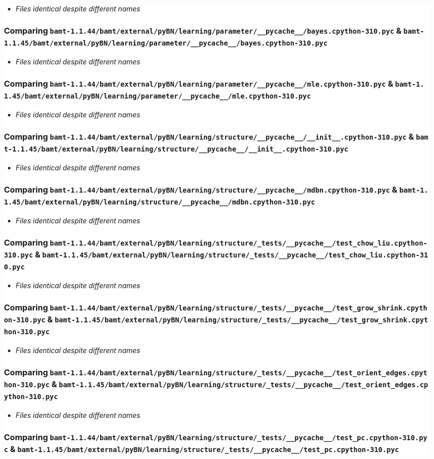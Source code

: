  * *Files identical despite different names*

### Comparing `bamt-1.1.44/bamt/external/pyBN/learning/parameter/__pycache__/bayes.cpython-310.pyc` & `bamt-1.1.45/bamt/external/pyBN/learning/parameter/__pycache__/bayes.cpython-310.pyc`

 * *Files identical despite different names*

### Comparing `bamt-1.1.44/bamt/external/pyBN/learning/parameter/__pycache__/mle.cpython-310.pyc` & `bamt-1.1.45/bamt/external/pyBN/learning/parameter/__pycache__/mle.cpython-310.pyc`

 * *Files identical despite different names*

### Comparing `bamt-1.1.44/bamt/external/pyBN/learning/structure/__pycache__/__init__.cpython-310.pyc` & `bamt-1.1.45/bamt/external/pyBN/learning/structure/__pycache__/__init__.cpython-310.pyc`

 * *Files identical despite different names*

### Comparing `bamt-1.1.44/bamt/external/pyBN/learning/structure/__pycache__/mdbn.cpython-310.pyc` & `bamt-1.1.45/bamt/external/pyBN/learning/structure/__pycache__/mdbn.cpython-310.pyc`

 * *Files identical despite different names*

### Comparing `bamt-1.1.44/bamt/external/pyBN/learning/structure/_tests/__pycache__/test_chow_liu.cpython-310.pyc` & `bamt-1.1.45/bamt/external/pyBN/learning/structure/_tests/__pycache__/test_chow_liu.cpython-310.pyc`

 * *Files identical despite different names*

### Comparing `bamt-1.1.44/bamt/external/pyBN/learning/structure/_tests/__pycache__/test_grow_shrink.cpython-310.pyc` & `bamt-1.1.45/bamt/external/pyBN/learning/structure/_tests/__pycache__/test_grow_shrink.cpython-310.pyc`

 * *Files identical despite different names*

### Comparing `bamt-1.1.44/bamt/external/pyBN/learning/structure/_tests/__pycache__/test_orient_edges.cpython-310.pyc` & `bamt-1.1.45/bamt/external/pyBN/learning/structure/_tests/__pycache__/test_orient_edges.cpython-310.pyc`

 * *Files identical despite different names*

### Comparing `bamt-1.1.44/bamt/external/pyBN/learning/structure/_tests/__pycache__/test_pc.cpython-310.pyc` & `bamt-1.1.45/bamt/external/pyBN/learning/structure/_tests/__pycache__/test_pc.cpython-310.pyc`
